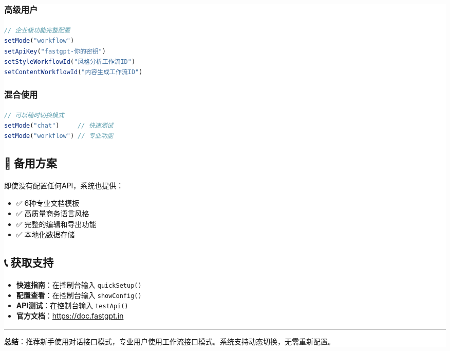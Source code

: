 ### 高级用户
```javascript
// 企业级功能完整配置
setMode("workflow")
setApiKey("fastgpt-你的密钥")
setStyleWorkflowId("风格分析工作流ID")
setContentWorkflowId("内容生成工作流ID")
```

### 混合使用
```javascript
// 可以随时切换模式
setMode("chat")     // 快速测试
setMode("workflow") // 专业功能
```

## 🎁 备用方案

即使没有配置任何API，系统也提供：
- ✅ 6种专业文档模板
- ✅ 高质量商务语言风格
- ✅ 完整的编辑和导出功能
- ✅ 本地化数据存储

## 📞 获取支持

- **快速指南**：在控制台输入 `quickSetup()`
- **配置查看**：在控制台输入 `showConfig()`
- **API测试**：在控制台输入 `testApi()`
- **官方文档**：https://doc.fastgpt.in

---

**总结**：推荐新手使用对话接口模式，专业用户使用工作流接口模式。系统支持动态切换，无需重新配置。 
